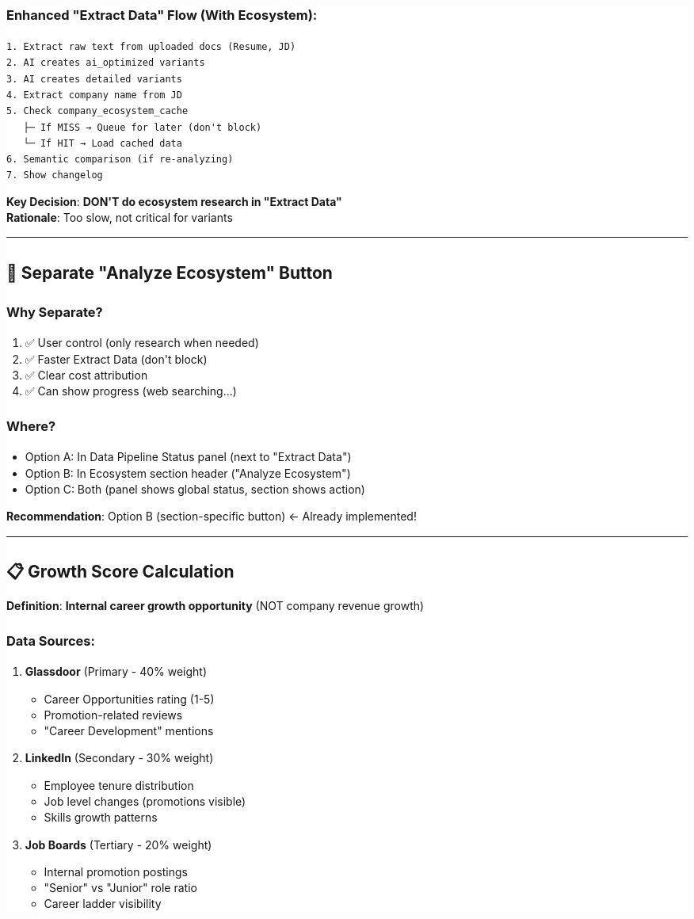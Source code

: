 ### **Enhanced "Extract Data" Flow** (With Ecosystem):
```
1. Extract raw text from uploaded docs (Resume, JD)
2. AI creates ai_optimized variants
3. AI creates detailed variants
4. Extract company name from JD
5. Check company_ecosystem_cache
   ├─ If MISS → Queue for later (don't block)
   └─ If HIT → Load cached data
6. Semantic comparison (if re-analyzing)
7. Show changelog
```

**Key Decision**: **DON'T do ecosystem research in "Extract Data"**  
**Rationale**: Too slow, not critical for variants

---

## 🔘 **Separate "Analyze Ecosystem" Button**

### **Why Separate?**
1. ✅ User control (only research when needed)
2. ✅ Faster Extract Data (don't block)
3. ✅ Clear cost attribution
4. ✅ Can show progress (web searching...)

### **Where?**
- Option A: In Data Pipeline Status panel (next to "Extract Data")
- Option B: In Ecosystem section header ("Analyze Ecosystem")
- Option C: Both (panel shows global status, section shows action)

**Recommendation**: Option B (section-specific button) ← Already implemented!

---

## 📋 **Growth Score Calculation**

**Definition**: **Internal career growth opportunity** (NOT company revenue growth)

### **Data Sources**:
1. **Glassdoor** (Primary - 40% weight)
   - Career Opportunities rating (1-5)
   - Promotion-related reviews
   - "Career Development" mentions

2. **LinkedIn** (Secondary - 30% weight)
   - Employee tenure distribution
   - Job level changes (promotions visible)
   - Skills growth patterns

3. **Job Boards** (Tertiary - 20% weight)
   - Internal promotion postings
   - "Senior" vs "Junior" role ratio
   - Career ladder visibility
